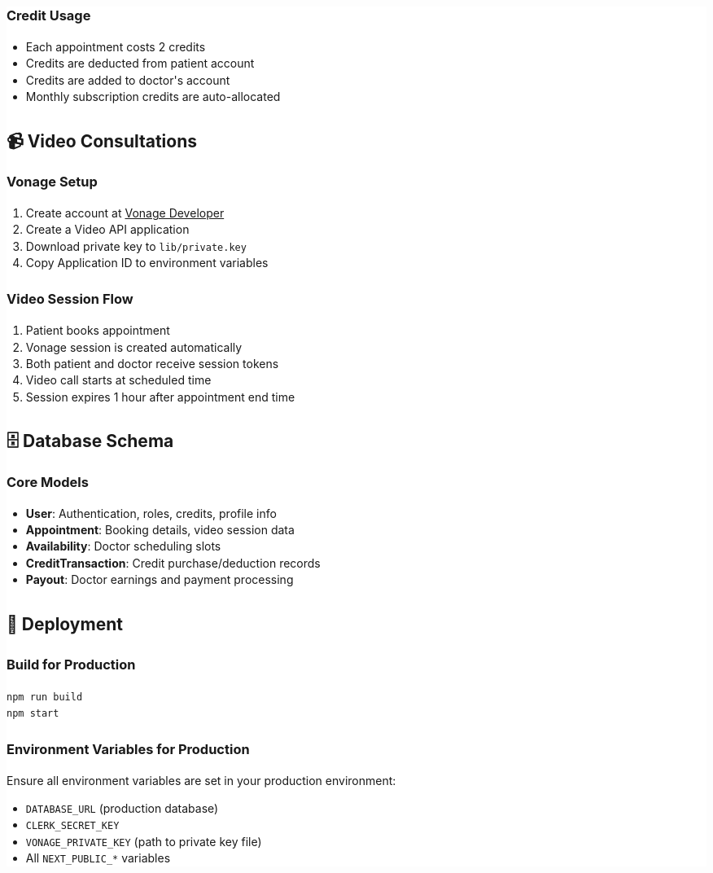 ### Credit Usage
- Each appointment costs 2 credits
- Credits are deducted from patient account
- Credits are added to doctor's account
- Monthly subscription credits are auto-allocated

## 📹 Video Consultations

### Vonage Setup

1. Create account at [Vonage Developer](https://developer.vonage.com/)
2. Create a Video API application
3. Download private key to `lib/private.key`
4. Copy Application ID to environment variables

### Video Session Flow

1. Patient books appointment
2. Vonage session is created automatically
3. Both patient and doctor receive session tokens
4. Video call starts at scheduled time
5. Session expires 1 hour after appointment end time

## 🗄️ Database Schema

### Core Models
- **User**: Authentication, roles, credits, profile info
- **Appointment**: Booking details, video session data
- **Availability**: Doctor scheduling slots
- **CreditTransaction**: Credit purchase/deduction records
- **Payout**: Doctor earnings and payment processing

## 🚀 Deployment

### Build for Production

```bash
npm run build
npm start
```

### Environment Variables for Production

Ensure all environment variables are set in your production environment:

- `DATABASE_URL` (production database)
- `CLERK_SECRET_KEY`
- `VONAGE_PRIVATE_KEY` (path to private key file)
- All `NEXT_PUBLIC_*` variables
